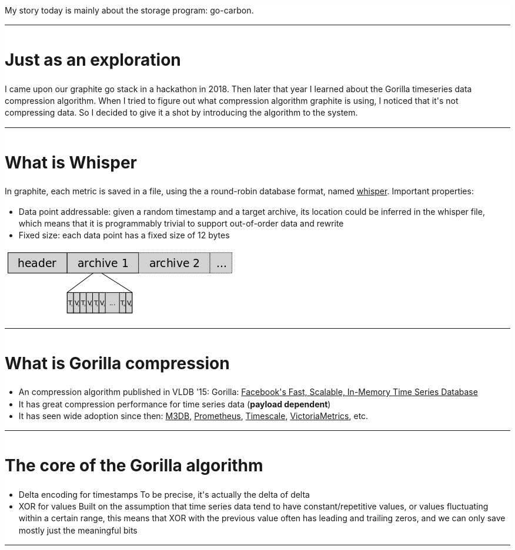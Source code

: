 My story today is mainly about the storage program: go-carbon.

---

# Just as an exploration

I came upon our graphite go stack in a hackathon in 2018. Then later that year I learned about the Gorilla timeseries data compression algorithm. When I tried to figure out what compression algorithm graphite is using, I noticed that it's not compressing data. So I decided to give it a shot by introducing the algorithm to the system.

---

# What is Whisper

In graphite, each metric is saved in a file, using the a round-robin database format, named [whisper](https://www.aosabook.org/en/graphite.html). Important properties:

* Data point addressable: given a random timestamp and a target archive, its location could be inferred in the whisper file, which means that it is programmably trivial to support out-of-order data and rewrite
* Fixed size: each data point has a fixed size of 12 bytes

![whisper](../how-to-shrink-whisper-files/images/image1.png)

---

# What is Gorilla compression

* An compression algorithm published in VLDB '15: Gorilla: [Facebook's Fast, Scalable, In-Memory Time Series Database](https://www.vldb.org/pvldb/vol8/p1816-teller.pdf)
* It has great compression performance for time series data (__payload dependent__)
* It has seen wide adoption since then: [M3DB](https://m3db.github.io/m3/m3db/), [Prometheus](https://fabxc.org/tsdb/), [Timescale](https://blog.timescale.com/blog/time-series-compression-algorithms-explained/), [VictoriaMetrics](https://medium.com/faun/victoriametrics-achieving-better-compression-for-time-series-data-than-gorilla-317bc1f95932), etc.

---

# The core of the Gorilla algorithm

* Delta encoding for timestamps
	To be precise, it's actually the delta of delta
* XOR for values
	Built on the assumption that time series data tend to have constant/repetitive values, or values fluctuating within a certain range, this means that XOR with the previous value often has leading and trailing zeros, and we can only save mostly just the meaningful bits

---